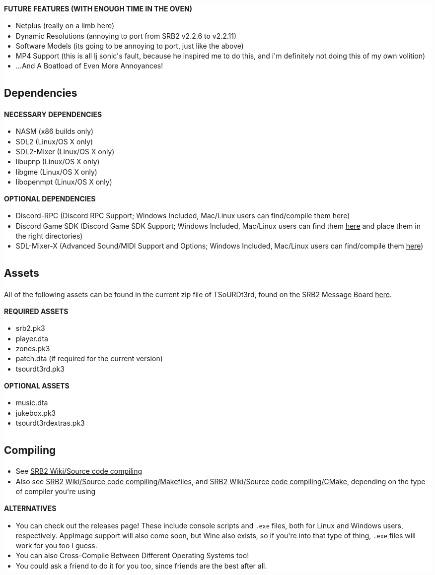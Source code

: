**FUTURE FEATURES (WITH ENOUGH TIME IN THE OVEN)**
  - Netplus (really on a limb here)
  - Dynamic Resolutions (annoying to port from SRB2 v2.2.6 to v2.2.11)
  - Software Models (its going to be annoying to port, just like the above)
  - MP4 Support (this is all lj sonic's fault, because he inspired me to do this, and i'm definitely not doing this of my own volition)
  - ...And A Boatload of Even More Annoyances!
      
## Dependencies
**NECESSARY DEPENDENCIES**
  - NASM (x86 builds only)
  - SDL2 (Linux/OS X only)
  - SDL2-Mixer (Linux/OS X only)
  - libupnp (Linux/OS X only)
  - libgme (Linux/OS X only)
  - libopenmpt (Linux/OS X only)

**OPTIONAL DEPENDENCIES**
  - Discord-RPC (Discord RPC Support; Windows Included, Mac/Linux users can find/compile them [here](https://github.com/discord/discord-rpc))
  - Discord Game SDK (Discord Game SDK Support; Windows Included, Mac/Linux users can find them [here](https://dl-game-sdk.discordapp.net/3.2.1/discord_game_sdk.zip) and place them in the right directories)
  - SDL-Mixer-X (Advanced Sound/MIDI Support and Options; Windows Included, Mac/Linux users can find/compile them [here](https://github.com/WohlSoft/SDL-Mixer-X))

## Assets
All of the following assets can be found in the current zip file of TSoURDt3rd, found on the SRB2 Message Board [here](https://mb.srb2.org/addons/the-story-of-uncapped-revengence-discord-the-3rd.4932/download).

**REQUIRED ASSETS**
  - srb2.pk3
  - player.dta
  - zones.pk3
  - patch.dta (if required for the current version)
  - tsourdt3rd.pk3

**OPTIONAL ASSETS**
  - music.dta
  - jukebox.pk3
  - tsourdt3rdextras.pk3

## Compiling
- See [SRB2 Wiki/Source code compiling](http://wiki.srb2.org/wiki/Source_code_compiling)
- Also see [SRB2 Wiki/Source code compiling/Makefiles](http://wiki.srb2.org/wiki/Source_code_compiling/Makefiles), and [SRB2 Wiki/Source code compiling/CMake](http://wiki.srb2.org/wiki/Source_code_compiling/CMake), depending on the type of compiler you're using

**ALTERNATIVES**
- You can check out the releases page! These include console scripts and ```.exe``` files, both for Linux and Windows users, respectively. AppImage support will also come soon, but Wine also exists, so if you're into that type of thing, ```.exe``` files will work for you too I guess.
- You can also Cross-Compile Between Different Operating Systems too!
- You could ask a friend to do it for you too, since friends are the best after all.
